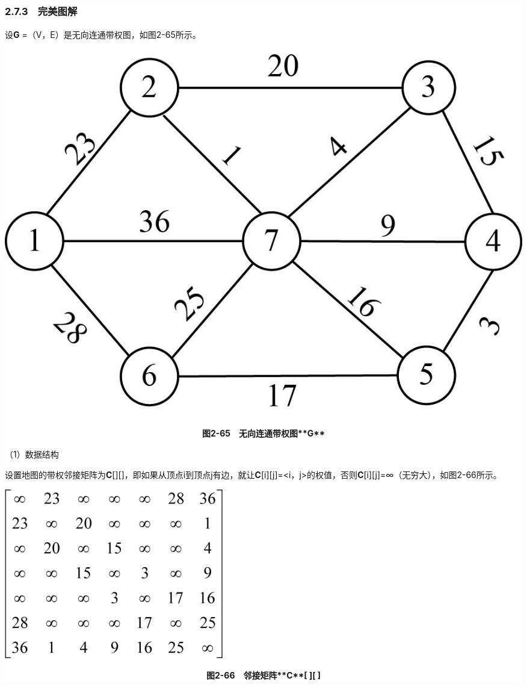 ### 2.7.3　完美图解

设**G** =（V，E）是无向连通带权图，如图2-65所示。

![104.jpg](../images/104.jpg)
<center class="my_markdown"><b class="my_markdown">图2-65　无向连通带权图**G**</b></center>

（1）数据结构

设置地图的带权邻接矩阵为**C**[][]，即如果从顶点i到顶点j有边，就让**C**[i][j]=<i，j>的权值，否则**C**[i][j]=∞（无穷大），如图2-66所示。

![105.jpg](../images/105.jpg)
<center class="my_markdown"><b class="my_markdown">图2-66　邻接矩阵**C**[ ][ ]</b></center>
